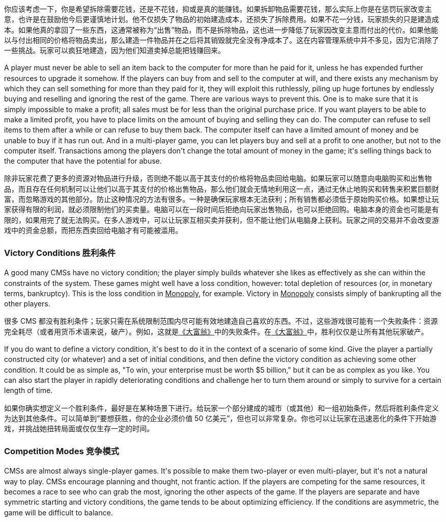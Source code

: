 你应该考虑一下，你是希望拆除需要花钱，还是不花钱，抑或是真的能赚钱。如果拆卸物品需要花钱，那么实际上你是在惩罚玩家改变主意，也许是在鼓励他今后更谨慎地计划。他不仅损失了物品的初始建造成本，还损失了拆除费用。如果不花一分钱，玩家损失的只是建造成本。如果他真的拿回了一些东西，这通常被称为“出售”物品，而不是拆除物品，这也进一步降低了玩家因改变主意而付出的代价。如果他能以与付出相同的价格将物品卖出，那么建造一件物品并在之后将其销毁就完全没有净成本了。这在内容管理系统中并不多见，因为它消除了一些挑战。玩家可以疯狂地建造，因为他们知道卖掉总能把钱赚回来。

A player must never be able to sell an item back to the computer for more than he paid for it, unless he has expended further resources to upgrade it somehow. If the players can buy from and sell to the computer at will, and there exists any mechanism by which they can sell something for more than they paid for it, they will exploit this ruthlessly, piling up huge fortunes by endlessly buying and reselling and ignoring the rest of the game. There are various ways to prevent this. One is to make sure that it is simply impossible to make a profit; all sales must be for less than the original purchase price. If you want players to be able to make a limited profit, you have to place limits on the amount of buying and selling they can do. The computer can refuse to sell items to them after a while or can refuse to buy them back. The computer itself can have a limited amount of money and be unable to buy if it has run out. And in a multi-player game, you can let players buy and sell at a profit to one another, but not to the computer itself. Transactions among the players don't change the total amount of money in the game; it's selling things back to the computer that have the potential for abuse.

除非玩家花费了更多的资源对物品进行升级，否则绝不能以高于其支付的价格将物品卖回给电脑。如果玩家可以随意向电脑购买和出售物品，而且存在任何机制可以让他们以高于其支付的价格出售物品，那么他们就会无情地利用这一点，通过无休止地购买和转售来积累巨额财富，而忽略游戏的其他部分。防止这种情况的方法有很多。一种是确保玩家根本无法获利；所有销售都必须低于原始购买价格。如果想让玩家获得有限的利润，就必须限制他们的买卖量。电脑可以在一段时间后拒绝向玩家出售物品，也可以拒绝回购。电脑本身的资金也可能是有限的，如果用完了就无法购买。在多人游戏中，可以让玩家互相买卖并获利，但不能让他们从电脑身上获利。玩家之间的交易并不会改变游戏中的资金总额，而把东西卖回给电脑才有可能被滥用。

### Victory Conditions 胜利条件

A good many CMSs have no victory condition; the player simply builds whatever she likes as effectively as she can within the constraints of the system. These games might well have a loss condition, however: total depletion of resources (or, in monetary terms, bankruptcy). This is the loss condition in [Monopoly](https://en.wikipedia.org/wiki/Monopoly_(game)), for example. Victory in [Monopoly](https://en.wikipedia.org/wiki/Monopoly_(game)) consists simply of bankrupting all the other players.

很多 CMS 都没有胜利条件；玩家只需在系统限制范围内尽可能有效地建造自己喜欢的东西。不过，这些游戏很可能有一个失败条件：资源完全耗尽（或者用货币术语来说，破产）。例如，这就是[《大富翁》](https://en.wikipedia.org/wiki/Monopoly_(game))中的失败条件。在[《大富翁》](https://en.wikipedia.org/wiki/Monopoly_(game))中，胜利仅仅是让所有其他玩家破产。

If you do want to define a victory condition, it's best to do it in the context of a scenario of some kind. Give the player a partially constructed city (or whatever) and a set of initial conditions, and then define the victory condition as achieving some other condition. It could be as simple as, "To win, your enterprise must be worth $5 billion," but it can be as complex as you like. You can also start the player in rapidly deteriorating conditions and challenge her to turn them around or simply to survive for a certain length of time.

如果你确实想定义一个胜利条件，最好是在某种场景下进行。给玩家一个部分建成的城市（或其他）和一组初始条件，然后将胜利条件定义为达到其他条件。可以简单到“要想获胜，你的企业必须价值 50 亿美元”，但也可以非常复杂。你也可以让玩家在迅速恶化的条件下开始游戏，并挑战她扭转局面或仅仅生存一定的时间。

### Competition Modes 竞争模式

CMSs are almost always single-player games. It's possible to make them two-player or even multi-player, but it's not a natural way to play. CMSs encourage planning and thought, not frantic action. If the players are competing for the same resources, it becomes a race to see who can grab the most, ignoring the other aspects of the game. If the players are separate and have symmetric starting and victory conditions, the game tends to be about optimizing efficiency. If the conditions are asymmetric, the game will be difficult to balance.
